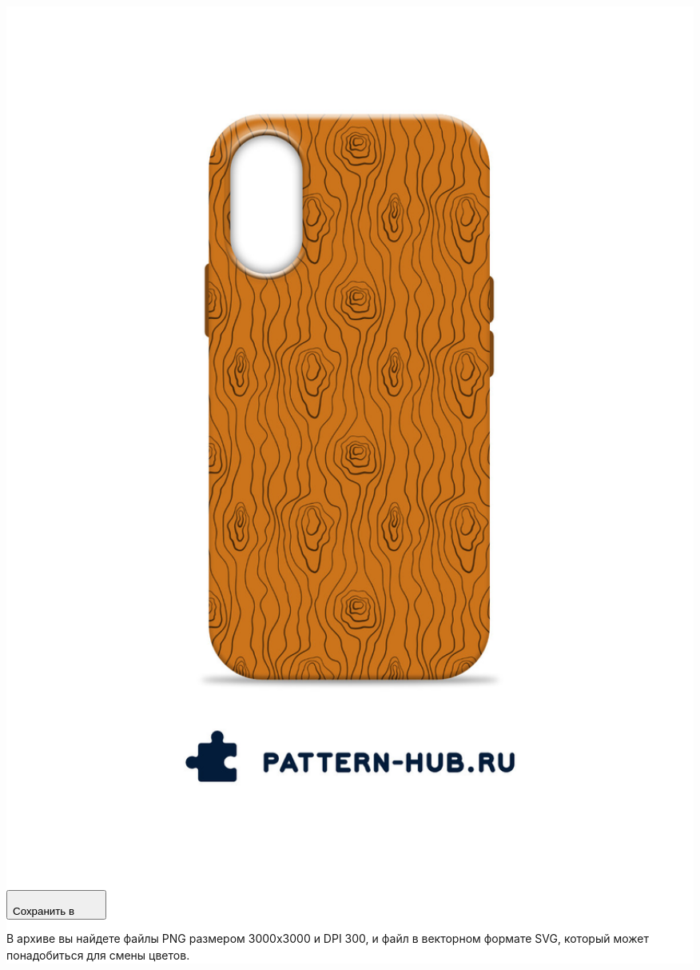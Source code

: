 <div class="image-container">
  <img src="/images/2025/abstraktnyy-derevyannyy-risunok/4.jpg" width="1000" height="1500" alt="Phone Case With Abstract Wooden Pattern">
  <button class="pin-button" type="button">Сохранить в
    <span>
      <svg class="pin-icon" width="28" height="28" aria-hidden="true">
        <use xlink:href="/img/sprite.svg#pin-ic"></use>
      </svg>
    </span>
  </button>
</div>

<p>В архиве вы найдете файлы PNG размером 3000x3000 и DPI 300, и файл в векторном формате SVG, который может понадобиться для смены цветов.</p>